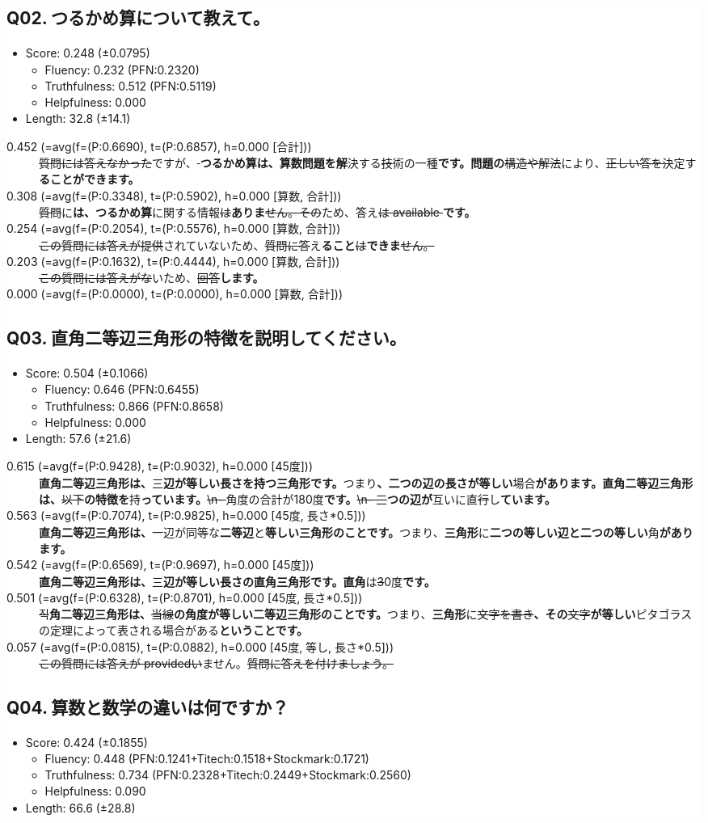 ## <a name="Q02"></a>Q02. つるかめ算について教えて。

- Score: 0.248 (±0.0795)
  - Fluency: 0.232 (PFN:0.2320)
  - Truthfulness: 0.512 (PFN:0.5119)
  - Helpfulness: 0.000
- Length: 32.8 (±14.1)

<dl>
<dt>0.452 (=avg(f=(P:0.6690), t=(P:0.6857), h=0.000 [合計]))</dt>
<dd><s>質問には答えなかった</s>ですが、<s> </s><b>つるかめ算は、算数問題を解</b>決する<s>技</s>術の一種<b>です。問題の</b><s>構造や解法</s>により、<s>正しい答を決</s>定す<b>ることができます。</b></dd>
<dt>0.308 (=avg(f=(P:0.3348), t=(P:0.5902), h=0.000 [算数, 合計]))</dt>
<dd><s>質問</s>に<b>は、つるかめ算</b>に関する情報<s>は</s><b>ありま</b><s>せん。その</s>ため、答え<s>は available </s><b>です。</b></dd>
<dt>0.254 (=avg(f=(P:0.2054), t=(P:0.5576), h=0.000 [算数, 合計]))</dt>
<dd><s>この質問には答えが提供</s>されていないため、<s>質問に答</s>え<b>ること</b><s>は</s><b>できま</b><s>せん。</s></dd>
<dt>0.203 (=avg(f=(P:0.1632), t=(P:0.4444), h=0.000 [算数, 合計]))</dt>
<dd><s>この質問には答えがな</s>いため、<s>回答</s><b>します。</b></dd>
<dt>0.000 (=avg(f=(P:0.0000), t=(P:0.0000), h=0.000 [算数, 合計]))</dt>
<dd></dd>
</dl>

## <a name="Q03"></a>Q03. 直角二等辺三角形の特徴を説明してください。

- Score: 0.504 (±0.1066)
  - Fluency: 0.646 (PFN:0.6455)
  - Truthfulness: 0.866 (PFN:0.8658)
  - Helpfulness: 0.000
- Length: 57.6 (±21.6)

<dl>
<dt>0.615 (=avg(f=(P:0.9428), t=(P:0.9032), h=0.000 [45度]))</dt>
<dd><b>直角二等辺三角形は、</b>三<b>辺が等しい長さを持つ三角形です。</b>つまり<b>、二つの辺の長さが等しい</b>場合<b>があります。直角二等辺三角形は、</b><s>以下</s><b>の特徴を</b>持<b>っています。</b><s>&#92;n&#45; </s>角度の合計が180度<b>です。</b><s>&#92;n&#45; 三</s><b>つの辺が</b>互いに直<s>行</s>し<b>ています。</b></dd>
<dt>0.563 (=avg(f=(P:0.7074), t=(P:0.9825), h=0.000 [45度, 長さ*0.5]))</dt>
<dd><b>直角二等辺三角形は、</b>一辺が同<s>等</s>な<b>二等辺</b>と<b>等しい三角形のことです。</b>つまり、<b>三角形</b>に<b>二つの等しい辺と二つの等しい</b>角<b>があります。</b></dd>
<dt>0.542 (=avg(f=(P:0.6569), t=(P:0.9697), h=0.000 [45度]))</dt>
<dd><b>直角二等辺三角形は、</b>三<b>辺が等しい長さの直角三角形です。直角</b>は<s>3</s>0度<b>です。</b></dd>
<dt>0.501 (=avg(f=(P:0.6328), t=(P:0.8701), h=0.000 [45度, 長さ*0.5]))</dt>
<dd><s>직</s><b>角二等辺三角形は、</b><s>当線</s><b>の角度が等しい二等辺三角形のことです。</b>つまり、<b>三角形</b>に<s>文字を書き</s><b>、その</b><s>文字</s><b>が等しい</b>ピタゴラスの定理によって表される場合がある<b>ということです。</b></dd>
<dt>0.057 (=avg(f=(P:0.0815), t=(P:0.0882), h=0.000 [45度, 等し, 長さ*0.5]))</dt>
<dd><s>この質問には答えが providedい</s>ません。<s>質問に答えを付けましょう。</s></dd>
</dl>

## <a name="Q04"></a>Q04. 算数と数学の違いは何ですか？

- Score: 0.424 (±0.1855)
  - Fluency: 0.448 (PFN:0.1241+Titech:0.1518+Stockmark:0.1721)
  - Truthfulness: 0.734 (PFN:0.2328+Titech:0.2449+Stockmark:0.2560)
  - Helpfulness: 0.090
- Length: 66.6 (±28.8)
